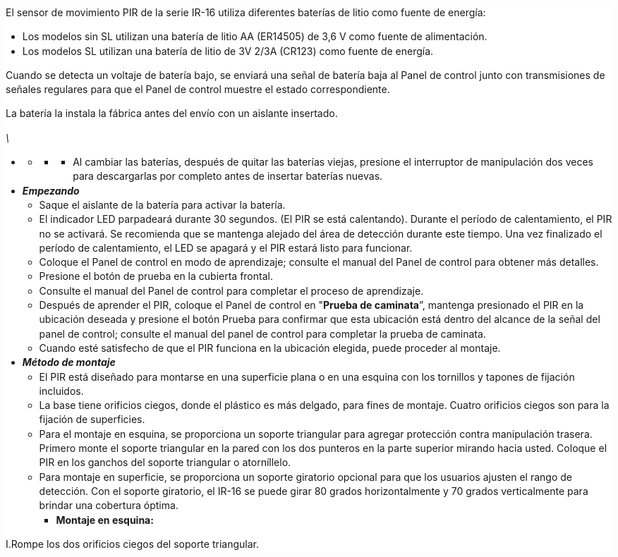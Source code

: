 El sensor de movimiento PIR de la serie IR-16 utiliza diferentes baterías de litio como fuente de energía:

-   Los modelos sin SL utilizan una batería de litio AA (ER14505) de 3,6 V como fuente de alimentación.
-   Los modelos SL utilizan una batería de litio de 3V 2/3A (CR123) como fuente de energía.

Cuando se detecta un voltaje de batería bajo, se enviará una señal de batería baja al Panel de control junto con transmisiones de señales regulares para que el Panel de control muestre el estado correspondiente.

La batería la instala la fábrica antes del envío con un aislante insertado.

_\\<NOTE>_

-   -   -   -   Al cambiar las baterías, después de quitar las baterías viejas, presione el interruptor de manipulación dos veces para descargarlas por completo antes de insertar baterías nuevas.
-   _**Empezando**_
    -   Saque el aislante de la batería para activar la batería.
    -   El indicador LED parpadeará durante 30 segundos. (El PIR se está calentando). Durante el período de calentamiento, el PIR no se activará. Se recomienda que se mantenga alejado del área de detección durante este tiempo. Una vez finalizado el período de calentamiento, el LED se apagará y el PIR estará listo para funcionar.
    -   Coloque el Panel de control en modo de aprendizaje; consulte el manual del Panel de control para obtener más detalles.
    -   Presione el botón de prueba en la cubierta frontal.
    -   Consulte el manual del Panel de control para completar el proceso de aprendizaje.
    -   Después de aprender el PIR, coloque el Panel de control en "**Prueba de caminata**”, mantenga presionado el PIR en la ubicación deseada y presione el botón Prueba para confirmar que esta ubicación está dentro del alcance de la señal del panel de control; consulte el manual del panel de control para completar la prueba de caminata.
    -   Cuando esté satisfecho de que el PIR funciona en la ubicación elegida, puede proceder al montaje.
-   _**Método de montaje**_
    -   El PIR está diseñado para montarse en una superficie plana o en una esquina con los tornillos y tapones de fijación incluidos.
    -   La base tiene orificios ciegos, donde el plástico es más delgado, para fines de montaje. Cuatro orificios ciegos son para la fijación de superficies.
    -   Para el montaje en esquina, se proporciona un soporte triangular para agregar protección contra manipulación trasera. Primero monte el soporte triangular en la pared con los dos punteros en la parte superior mirando hacia usted. Coloque el PIR en los ganchos del soporte triangular o atorníllelo.
    -   Para montaje en superficie, se proporciona un soporte giratorio opcional para que los usuarios ajusten el rango de detección. Con el soporte giratorio, el IR-16 se puede girar 80 grados horizontalmente y 70 grados verticalmente para brindar una cobertura óptima.
        -   **Montaje en esquina:**

I.Rompe los dos orificios ciegos del soporte triangular.
